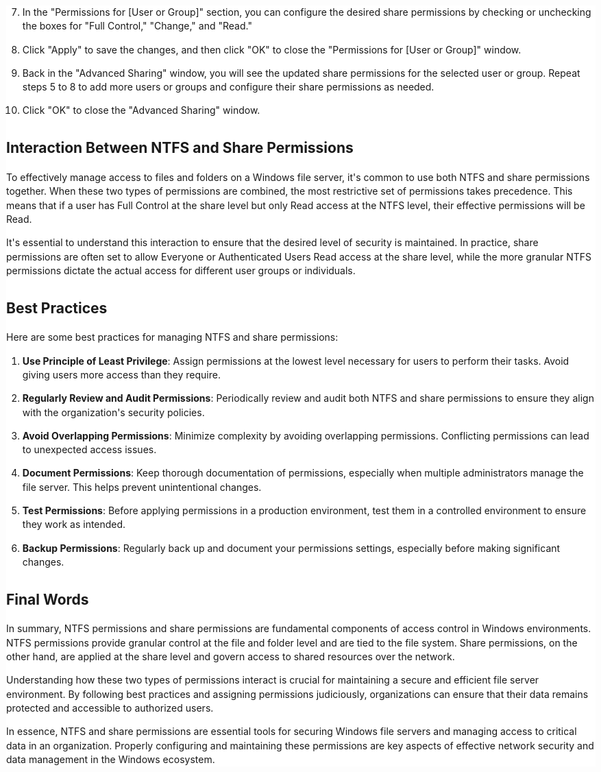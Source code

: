 7. In the "Permissions for [User or Group]" section, you can configure the desired share permissions by checking or unchecking the boxes for "Full Control," "Change," and "Read."

8. Click "Apply" to save the changes, and then click "OK" to close the "Permissions for [User or Group]" window.

9. Back in the "Advanced Sharing" window, you will see the updated share permissions for the selected user or group. Repeat steps 5 to 8 to add more users or groups and configure their share permissions as needed.

10. Click "OK" to close the "Advanced Sharing" window.

## Interaction Between NTFS and Share Permissions

To effectively manage access to files and folders on a Windows file server, it's common to use both NTFS and share permissions together. When these two types of permissions are combined, the most restrictive set of permissions takes precedence. This means that if a user has Full Control at the share level but only Read access at the NTFS level, their effective permissions will be Read.

It's essential to understand this interaction to ensure that the desired level of security is maintained. In practice, share permissions are often set to allow Everyone or Authenticated Users Read access at the share level, while the more granular NTFS permissions dictate the actual access for different user groups or individuals.

## Best Practices

Here are some best practices for managing NTFS and share permissions:

1. **Use Principle of Least Privilege**: Assign permissions at the lowest level necessary for users to perform their tasks. Avoid giving users more access than they require.

2. **Regularly Review and Audit Permissions**: Periodically review and audit both NTFS and share permissions to ensure they align with the organization's security policies.

3. **Avoid Overlapping Permissions**: Minimize complexity by avoiding overlapping permissions. Conflicting permissions can lead to unexpected access issues.

4. **Document Permissions**: Keep thorough documentation of permissions, especially when multiple administrators manage the file server. This helps prevent unintentional changes.

5. **Test Permissions**: Before applying permissions in a production environment, test them in a controlled environment to ensure they work as intended.

6. **Backup Permissions**: Regularly back up and document your permissions settings, especially before making significant changes.

## Final Words

In summary, NTFS permissions and share permissions are fundamental components of access control in Windows environments. NTFS permissions provide granular control at the file and folder level and are tied to the file system. Share permissions, on the other hand, are applied at the share level and govern access to shared resources over the network.

Understanding how these two types of permissions interact is crucial for maintaining a secure and efficient file server environment. By following best practices and assigning permissions judiciously, organizations can ensure that their data remains protected and accessible to authorized users.

In essence, NTFS and share permissions are essential tools for securing Windows file servers and managing access to critical data in an organization. Properly configuring and maintaining these permissions are key aspects of effective network security and data management in the Windows ecosystem.